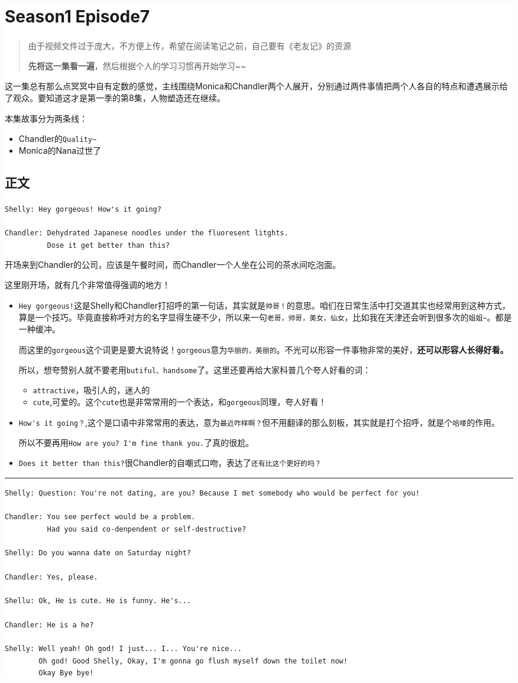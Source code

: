 # Season1 Episode7

> 由于视频文件过于庞大，不方便上传，希望在阅读笔记之前，自己要有《老友记》的资源
> 
> **先将这一集看一遍**，然后根据个人的学习习惯再开始学习~~


这一集总有那么点冥冥中自有定数的感觉，主线围绕Monica和Chandler两个人展开，分别通过两件事情把两个人各自的特点和遭遇展示给了观众。要知道这才是第一季的第8集，人物塑造还在继续。

本集故事分为两条线：
- Chandler的`Quality~`
- Monica的Nana过世了

## 正文

```
Shelly: Hey gorgeous! How's it going?

Chandler: Dehydrated Japanese noodles under the fluoresent litghts. 
          Dose it get better than this?
```
开场来到Chandler的公司，应该是午餐时间，而Chandler一个人坐在公司的茶水间吃泡面。

这里刚开场，就有几个非常值得强调的地方！

- `Hey gorgeous!`这是Shelly和Chandler打招呼的第一句话，其实就是`帅哥！`的意思。咱们在日常生活中打交道其实也经常用到这种方式，算是一个技巧。毕竟直接称呼对方的名字显得生硬不少，所以来一句`老哥，帅哥，美女，仙女`，比如我在天津还会听到很多次的`姐姐~`。都是一种缓冲。

  而这里的`gorgeous`这个词更是要大说特说！`gorgeous`意为`华丽的，美丽的`。不光可以形容一件事物非常的美好，**还可以形容人长得好看。**

  所以，想夸赞别人就不要老用`butiful、handsome`了。这里还要再给大家科普几个夸人好看的词：

  - `attractive`，吸引人的，迷人的
  - `cute`,可爱的。这个`cute`也是非常常用的一个表达，和`gorgeous`同理，夸人好看！

- `How's it going？`,这个是口语中非常常用的表达，意为`最近咋样啊？`但不用翻译的那么刻板，其实就是打个招呼，就是个`哈喽`的作用。

  所以不要再用`How are you? I'm fine thank you.`了真的很尬。

- `Does it better than this?`很Chandler的自嘲式口吻，表达了`还有比这个更好的吗？`

---

```
Shelly: Question: You're not dating, are you? Because I met somebody who would be perfect for you!

Chandler: You see perfect would be a problem.
          Had you said co-denpendent or self-destructive?

Shelly: Do you wanna date on Saturday night?

Chandler: Yes, please.

Shellu: Ok, He is cute. He is funny. He's...

Chandler: He is a he?

Shelly: Well yeah! Oh god! I just... I... You're nice...
        Oh god! Good Shelly, Okay, I'm gonna go flush myself down the toilet now!
        Okay Bye bye!
```
